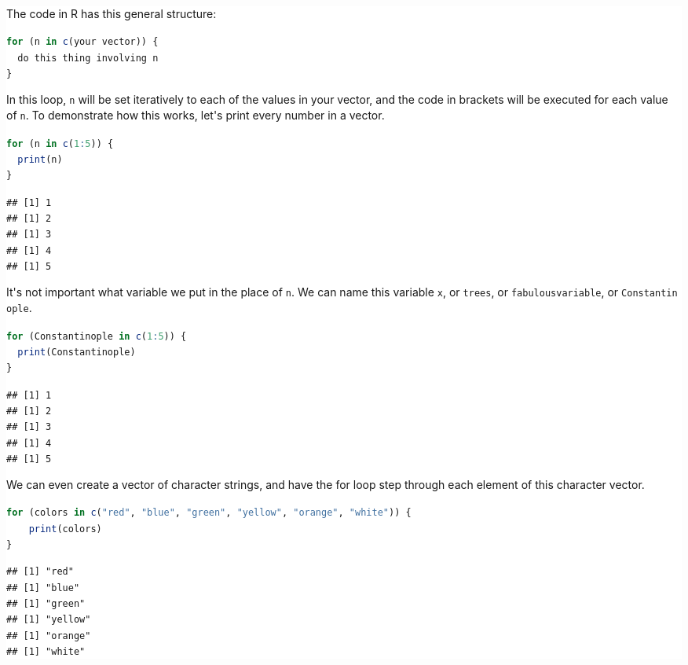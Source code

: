 
The code in R has this general structure:   


```r
for (n in c(your vector)) {
  do this thing involving n
}
```

In this loop, `n` will be set iteratively to each of the values in your vector, and the code in brackets will be executed for each value of `n`. To demonstrate how this works, let's print every number in a vector.


```r
for (n in c(1:5)) {
  print(n)
}
```

```
## [1] 1
## [1] 2
## [1] 3
## [1] 4
## [1] 5
```

It's not important what variable we put in the place of `n`. We can name this variable `x`, or `trees`, or `fabulousvariable`, or `Constantinople`.


```r
for (Constantinople in c(1:5)) {
  print(Constantinople)
}
```

```
## [1] 1
## [1] 2
## [1] 3
## [1] 4
## [1] 5
```

We can even create a vector of character strings, and have the for loop step through each element of this character vector.


```r
for (colors in c("red", "blue", "green", "yellow", "orange", "white")) {
	print(colors)
}
```

```
## [1] "red"
## [1] "blue"
## [1] "green"
## [1] "yellow"
## [1] "orange"
## [1] "white"
```
